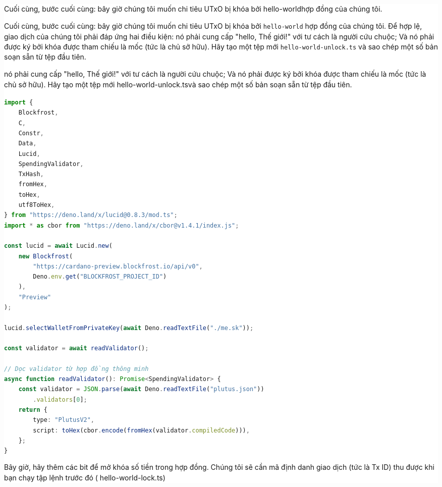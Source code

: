 Cuối cùng, bước cuối cùng: bây giờ chúng tôi muốn chi tiêu UTxO bị khóa bởi hello-worldhợp đồng của chúng tôi.

Cuối cùng, bước cuối cùng: bây giờ chúng tôi muốn chi tiêu UTxO bị khóa bởi `hello-world` hợp đồng của chúng tôi. Để hợp lệ, giao dịch của chúng tôi phải đáp ứng hai điều kiện: nó phải cung cấp "hello, Thế giới!" với tư cách là người cứu chuộc; Và nó phải được ký bởi khóa được tham chiếu là mốc (tức là chủ sở hữu). Hãy tạo một tệp mới `hello-world-unlock.ts` và sao chép một số bản soạn sẵn từ tệp đầu tiên.

nó phải cung cấp "hello, Thế giới!" với tư cách là người cứu chuộc; Và
nó phải được ký bởi khóa được tham chiếu là mốc (tức là chủ sở hữu).
Hãy tạo một tệp mới hello-world-unlock.tsvà sao chép một số bản soạn sẵn từ tệp đầu tiên.

```ts hello-world-unlock.ts
import {
    Blockfrost,
    C,
    Constr,
    Data,
    Lucid,
    SpendingValidator,
    TxHash,
    fromHex,
    toHex,
    utf8ToHex,
} from "https://deno.land/x/lucid@0.8.3/mod.ts";
import * as cbor from "https://deno.land/x/cbor@v1.4.1/index.js";

const lucid = await Lucid.new(
    new Blockfrost(
        "https://cardano-preview.blockfrost.io/api/v0",
        Deno.env.get("BLOCKFROST_PROJECT_ID")
    ),
    "Preview"
);

lucid.selectWalletFromPrivateKey(await Deno.readTextFile("./me.sk"));

const validator = await readValidator();

// Dọc validator từ hợp đồng thông minh
async function readValidator(): Promise<SpendingValidator> {
    const validator = JSON.parse(await Deno.readTextFile("plutus.json"))
        .validators[0];
    return {
        type: "PlutusV2",
        script: toHex(cbor.encode(fromHex(validator.compiledCode))),
    };
}
```

Bây giờ, hãy thêm các bit để mở khóa số tiền trong hợp đồng. Chúng tôi sẽ cần mã định danh giao dịch (tức là Tx ID) thu được khi bạn chạy tập lệnh trước đó ( hello-world-lock.ts)
